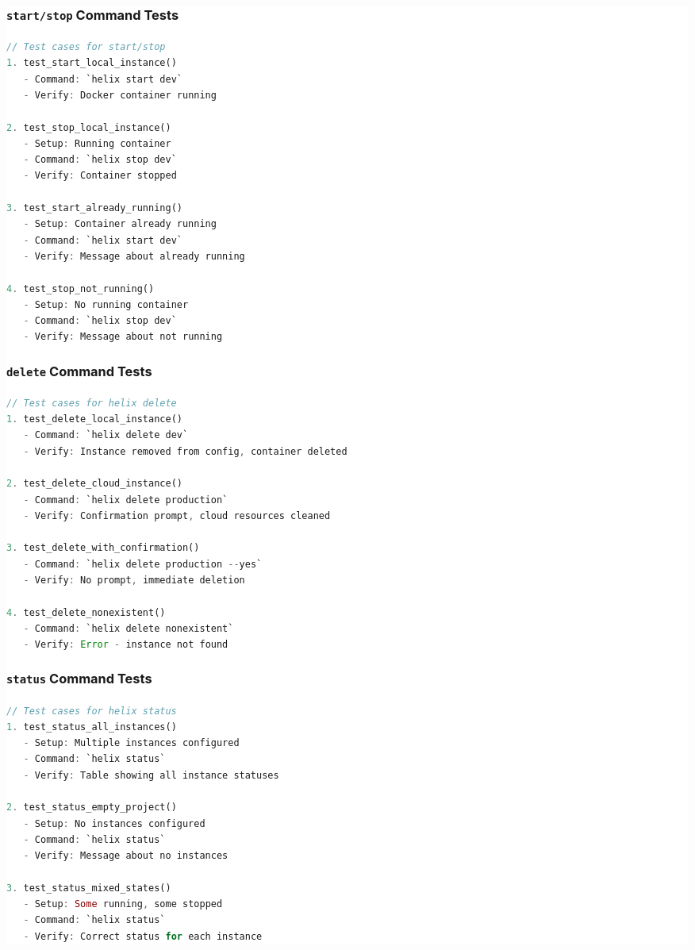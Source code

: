 ### `start/stop` Command Tests

```rust
// Test cases for start/stop
1. test_start_local_instance()
   - Command: `helix start dev`
   - Verify: Docker container running

2. test_stop_local_instance()
   - Setup: Running container
   - Command: `helix stop dev`
   - Verify: Container stopped

3. test_start_already_running()
   - Setup: Container already running
   - Command: `helix start dev`
   - Verify: Message about already running

4. test_stop_not_running()
   - Setup: No running container
   - Command: `helix stop dev`
   - Verify: Message about not running
```

### `delete` Command Tests

```rust
// Test cases for helix delete
1. test_delete_local_instance()
   - Command: `helix delete dev`
   - Verify: Instance removed from config, container deleted

2. test_delete_cloud_instance()
   - Command: `helix delete production`
   - Verify: Confirmation prompt, cloud resources cleaned

3. test_delete_with_confirmation()
   - Command: `helix delete production --yes`
   - Verify: No prompt, immediate deletion

4. test_delete_nonexistent()
   - Command: `helix delete nonexistent`
   - Verify: Error - instance not found
```

### `status` Command Tests

```rust
// Test cases for helix status
1. test_status_all_instances()
   - Setup: Multiple instances configured
   - Command: `helix status`
   - Verify: Table showing all instance statuses

2. test_status_empty_project()
   - Setup: No instances configured
   - Command: `helix status`
   - Verify: Message about no instances

3. test_status_mixed_states()
   - Setup: Some running, some stopped
   - Command: `helix status`
   - Verify: Correct status for each instance
```
